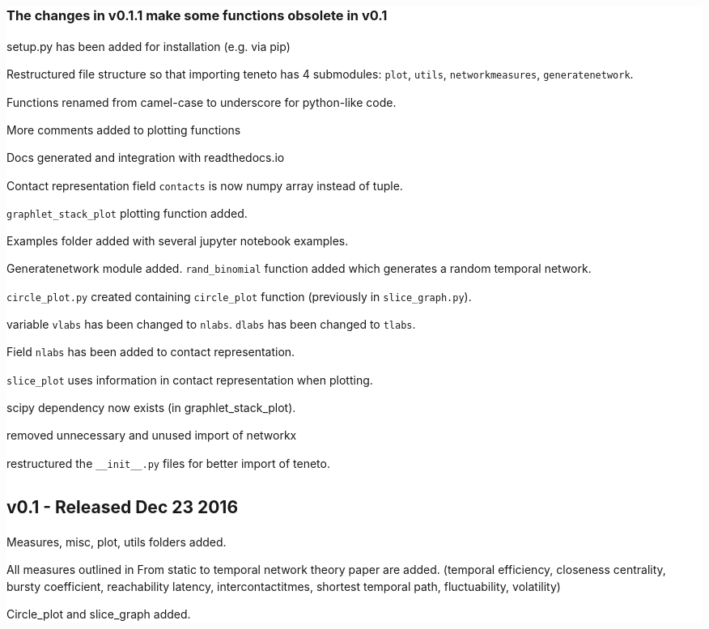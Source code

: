 ### The changes in v0.1.1 make some functions obsolete in v0.1

setup.py has been added for installation (e.g. via pip)

Restructured file structure so that importing teneto has 4 submodules: `plot`, `utils`, `networkmeasures`, `generatenetwork`.

Functions renamed from camel-case to underscore for python-like code.

More comments added to plotting functions

Docs generated and integration with readthedocs.io

Contact representation field `contacts` is now numpy array instead of tuple.

`graphlet_stack_plot` plotting function added.

Examples folder added with several jupyter notebook examples.

Generatenetwork module added. `rand_binomial` function added which generates a random temporal network.

`circle_plot.py` created containing `circle_plot` function (previously in `slice_graph.py`).

variable `vlabs` has been changed to `nlabs`. `dlabs` has been changed to `tlabs`.

Field `nlabs` has been added to contact representation.

`slice_plot` uses information in contact representation when plotting.

scipy dependency now exists (in graphlet_stack_plot).

removed unnecessary and unused import of networkx

restructured the `__init__.py` files for better import of teneto.

## v0.1 - Released Dec 23 2016

Measures, misc, plot, utils folders added.

All measures outlined in From static to temporal network theory paper are added.  (temporal efficiency, closeness centrality, bursty coefficient, reachability latency, intercontactitmes, shortest temporal path, fluctuability, volatility)

Circle_plot and slice_graph added.
